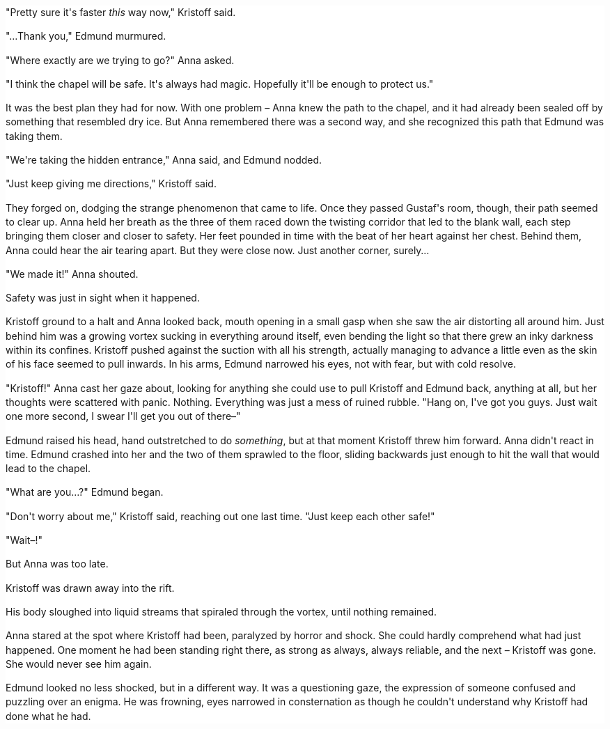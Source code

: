 "Pretty sure it's faster _this_ way now," Kristoff said.

"…Thank you," Edmund murmured.

"Where exactly are we trying to go?" Anna asked.

"I think the chapel will be safe. It's always had magic. Hopefully it'll be enough to protect us."

It was the best plan they had for now. With one problem – Anna knew the path to the chapel, and it had already been sealed off by something that resembled dry ice. But Anna remembered there was a second way, and she recognized this path that Edmund was taking them.

"We're taking the hidden entrance," Anna said, and Edmund nodded.

"Just keep giving me directions," Kristoff said.

They forged on, dodging the strange phenomenon that came to life. Once they passed Gustaf's room, though, their path seemed to clear up. Anna held her breath as the three of them raced down the twisting corridor that led to the blank wall, each step bringing them closer and closer to safety. Her feet pounded in time with the beat of her heart against her chest. Behind them, Anna could hear the air tearing apart. But they were close now. Just another corner, surely…

"We made it!" Anna shouted.

Safety was just in sight when it happened.

Kristoff ground to a halt and Anna looked back, mouth opening in a small gasp when she saw the air distorting all around him. Just behind him was a growing vortex sucking in everything around itself, even bending the light so that there grew an inky darkness within its confines. Kristoff pushed against the suction with all his strength, actually managing to advance a little even as the skin of his face seemed to pull inwards. In his arms, Edmund narrowed his eyes, not with fear, but with cold resolve.

"Kristoff!" Anna cast her gaze about, looking for anything she could use to pull Kristoff and Edmund back, anything at all, but her thoughts were scattered with panic. Nothing. Everything was just a mess of ruined rubble. "Hang on, I've got you guys. Just wait one more second, I swear I'll get you out of there–"

Edmund raised his head, hand outstretched to do _something_, but at that moment Kristoff threw him forward. Anna didn't react in time. Edmund crashed into her and the two of them sprawled to the floor, sliding backwards just enough to hit the wall that would lead to the chapel.

"What are you…?" Edmund began.

"Don't worry about me," Kristoff said, reaching out one last time. "Just keep each other safe!"

"Wait–!"

But Anna was too late.

Kristoff was drawn away into the rift.

His body sloughed into liquid streams that spiraled through the vortex, until nothing remained.

Anna stared at the spot where Kristoff had been, paralyzed by horror and shock. She could hardly comprehend what had just happened. One moment he had been standing right there, as strong as always, always reliable, and the next – Kristoff was gone. She would never see him again.

Edmund looked no less shocked, but in a different way. It was a questioning gaze, the expression of someone confused and puzzling over an enigma. He was frowning, eyes narrowed in consternation as though he couldn't understand why Kristoff had done what he had.
